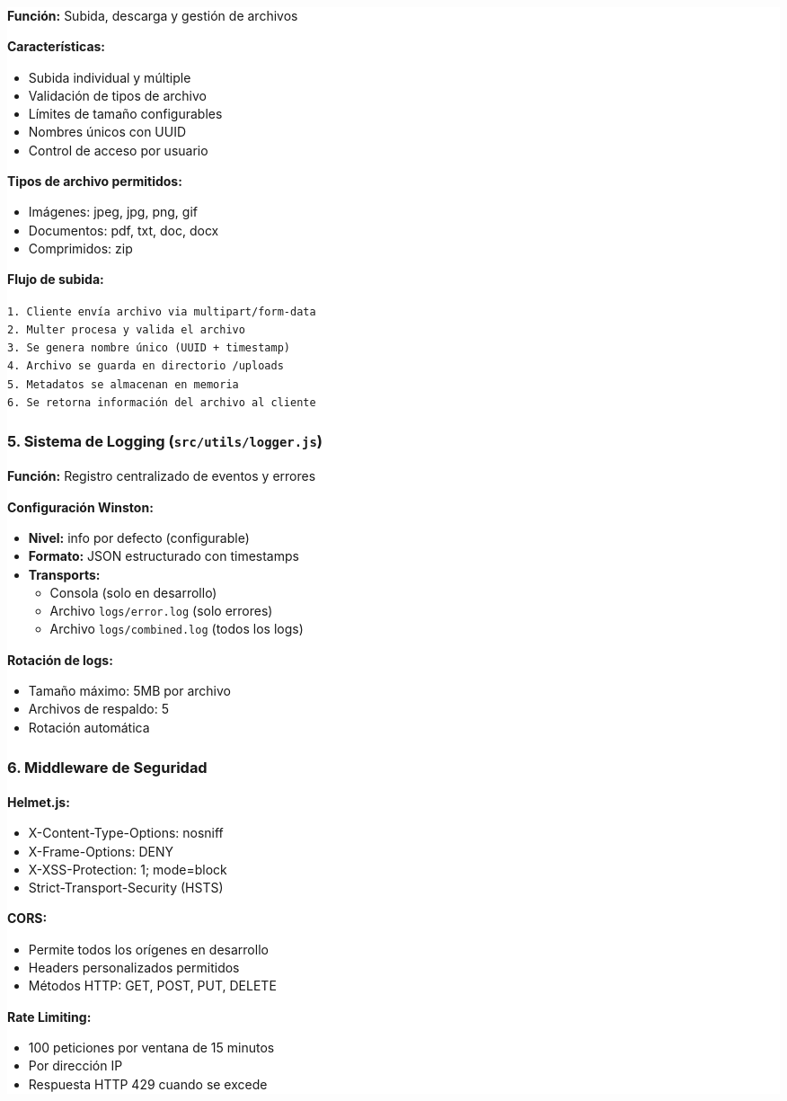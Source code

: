 **Función:** Subida, descarga y gestión de archivos

**Características:**
- Subida individual y múltiple
- Validación de tipos de archivo
- Límites de tamaño configurables
- Nombres únicos con UUID
- Control de acceso por usuario

**Tipos de archivo permitidos:**
- Imágenes: jpeg, jpg, png, gif
- Documentos: pdf, txt, doc, docx
- Comprimidos: zip

**Flujo de subida:**
```
1. Cliente envía archivo via multipart/form-data
2. Multer procesa y valida el archivo
3. Se genera nombre único (UUID + timestamp)
4. Archivo se guarda en directorio /uploads
5. Metadatos se almacenan en memoria
6. Se retorna información del archivo al cliente
```

### 5. **Sistema de Logging (`src/utils/logger.js`)**

**Función:** Registro centralizado de eventos y errores

**Configuración Winston:**
- **Nivel:** info por defecto (configurable)
- **Formato:** JSON estructurado con timestamps
- **Transports:**
  - Consola (solo en desarrollo)
  - Archivo `logs/error.log` (solo errores)
  - Archivo `logs/combined.log` (todos los logs)

**Rotación de logs:**
- Tamaño máximo: 5MB por archivo
- Archivos de respaldo: 5
- Rotación automática

### 6. **Middleware de Seguridad**

**Helmet.js:**
- X-Content-Type-Options: nosniff
- X-Frame-Options: DENY
- X-XSS-Protection: 1; mode=block
- Strict-Transport-Security (HSTS)

**CORS:**
- Permite todos los orígenes en desarrollo
- Headers personalizados permitidos
- Métodos HTTP: GET, POST, PUT, DELETE

**Rate Limiting:**
- 100 peticiones por ventana de 15 minutos
- Por dirección IP
- Respuesta HTTP 429 cuando se excede
